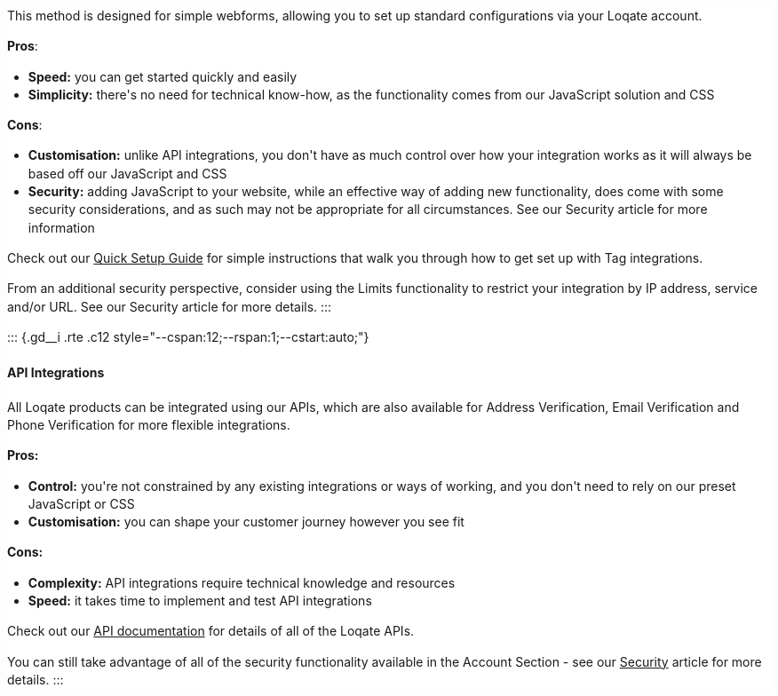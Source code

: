 This method is designed for simple webforms, allowing you to set up
standard configurations via your Loqate account.

**Pros**:

- **Speed:** you can get started quickly and easily
- **Simplicity:** there\'s no need for technical know-how, as the
  functionality comes from our JavaScript solution and CSS

**Cons**:

- **Customisation:** unlike API integrations, you don\'t have as much
  control over how your integration works as it will always be based off
  our JavaScript and CSS
- **Security:** adding JavaScript to your website, while an effective
  way of adding new functionality, does come with some security
  considerations, and as such may not be appropriate for all
  circumstances. See our Security article for more information

Check out our [Quick Setup Guide](/developers/guides/quick/ "Quick") for
simple instructions that walk you through how to get set up with Tag
integrations.

From an additional security perspective, consider using the Limits
functionality to restrict your integration by IP address, service and/or
URL. See our Security article for more details.
:::

::: {.gd__i .rte .c12 style="--cspan:12;--rspan:1;--cstart:auto;"}
#### API Integrations

All Loqate products can be integrated using our APIs, which are also
available for Address Verification, Email Verification and Phone
Verification for more flexible integrations.

**Pros:**

- **Control:** you\'re not constrained by any existing integrations or
  ways of working, and you don\'t need to rely on our preset JavaScript
  or CSS
- **Customisation:** you can shape your customer journey however you see
  fit

**Cons:**

- **Complexity:** API integrations require technical knowledge and
  resources
- **Speed:** it takes time to implement and test API integrations

Check out our [API documentation](/developers/apis/ "APIs") for details
of all of the Loqate APIs.

You can still take advantage of all of the security functionality
available in the Account Section - see our
[Security](/developers/getting-started/api-security/ "API Security")
article for more details.
:::
